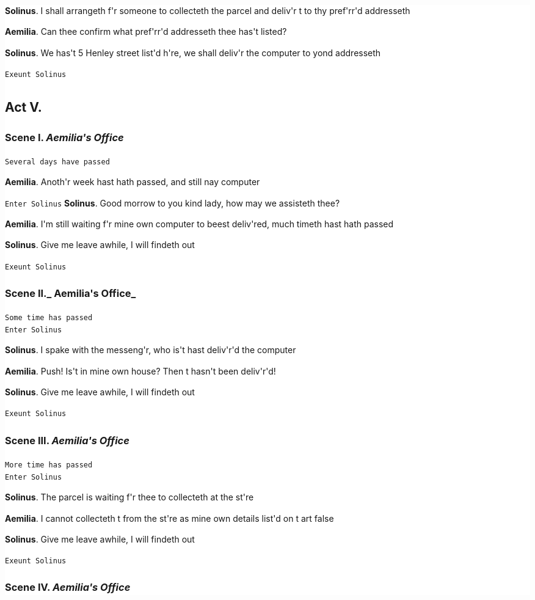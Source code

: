**Solinus**. I shall arrangeth f'r someone to collecteth the parcel and deliv'r t to thy pref'rr'd addresseth

**Aemilia**. Can thee confirm what pref'rr'd addresseth thee has't listed?

**Solinus**. We has't 5 Henley street list'd h're, we shall deliv'r the computer to yond addresseth

`Exeunt Solinus`

## Act V.

### Scene I. _Aemilia's Office_

```
Several days have passed
```

**Aemilia**. Anoth'r week hast hath passed, and still nay computer

`Enter Solinus`
**Solinus**. Good morrow to you kind lady, how may we assisteth thee?

**Aemilia**. I'm still waiting f'r mine own computer to beest deliv'red, much timeth hast hath passed

**Solinus**. Give me leave awhile, I will findeth out

`Exeunt Solinus`

### Scene II._ Aemilia's Office_

```
Some time has passed
Enter Solinus
```

**Solinus**. I spake with the messeng'r, who is't hast deliv'r'd the computer

**Aemilia**. Push! Is't in mine own house? Then t hasn't been deliv'r'd!

**Solinus**. Give me leave awhile, I will findeth out

`Exeunt Solinus`

### Scene III. _Aemilia's Office_

```
More time has passed
Enter Solinus
```

**Solinus**. The parcel is waiting f'r thee to collecteth at the st're

**Aemilia**. I cannot collecteth t from the st're as mine own details list'd on t art false

**Solinus**. Give me leave awhile, I will findeth out

`Exeunt Solinus`

### Scene IV. _Aemilia's Office_
